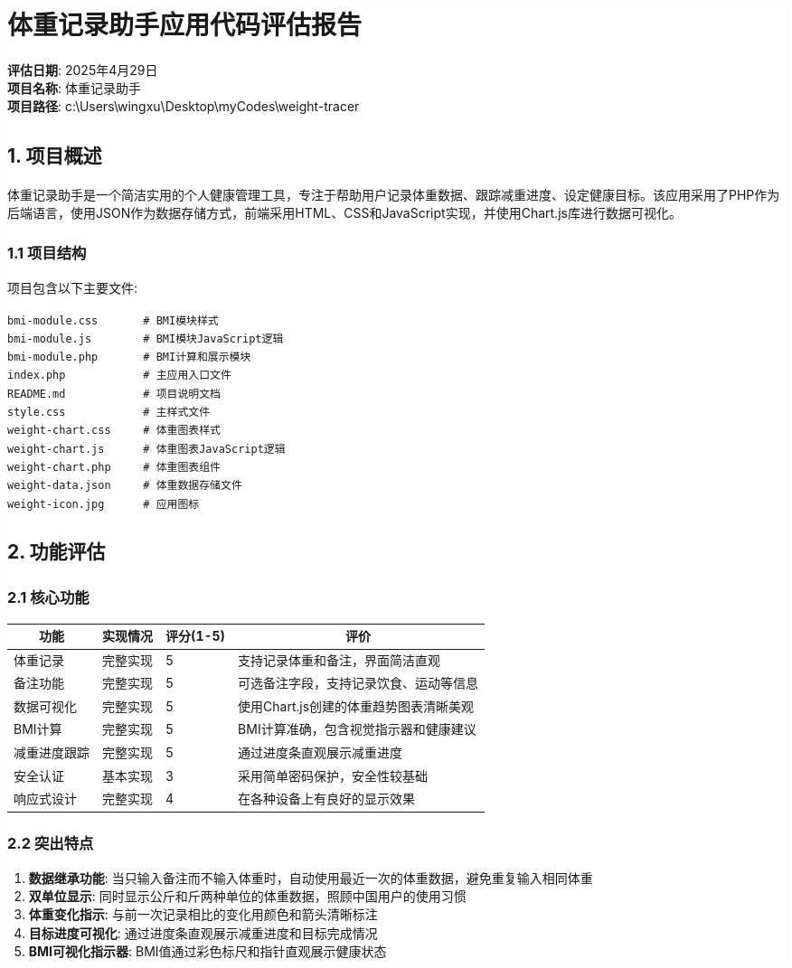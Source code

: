 # 体重记录助手应用代码评估报告

**评估日期**: 2025年4月29日  
**项目名称**: 体重记录助手  
**项目路径**: c:\Users\wingxu\Desktop\myCodes\weight-tracer

## 1. 项目概述

体重记录助手是一个简洁实用的个人健康管理工具，专注于帮助用户记录体重数据、跟踪减重进度、设定健康目标。该应用采用了PHP作为后端语言，使用JSON作为数据存储方式，前端采用HTML、CSS和JavaScript实现，并使用Chart.js库进行数据可视化。

### 1.1 项目结构

项目包含以下主要文件:

```
bmi-module.css       # BMI模块样式
bmi-module.js        # BMI模块JavaScript逻辑
bmi-module.php       # BMI计算和展示模块
index.php            # 主应用入口文件
README.md            # 项目说明文档
style.css            # 主样式文件
weight-chart.css     # 体重图表样式
weight-chart.js      # 体重图表JavaScript逻辑
weight-chart.php     # 体重图表组件
weight-data.json     # 体重数据存储文件
weight-icon.jpg      # 应用图标
```

## 2. 功能评估

### 2.1 核心功能

| 功能 | 实现情况 | 评分(1-5) | 评价 |
| --- | --- | --- | --- |
| 体重记录 | 完整实现 | 5 | 支持记录体重和备注，界面简洁直观 |
| 备注功能 | 完整实现 | 5 | 可选备注字段，支持记录饮食、运动等信息 |
| 数据可视化 | 完整实现 | 5 | 使用Chart.js创建的体重趋势图表清晰美观 |
| BMI计算 | 完整实现 | 5 | BMI计算准确，包含视觉指示器和健康建议 |
| 减重进度跟踪 | 完整实现 | 5 | 通过进度条直观展示减重进度 |
| 安全认证 | 基本实现 | 3 | 采用简单密码保护，安全性较基础 |
| 响应式设计 | 完整实现 | 4 | 在各种设备上有良好的显示效果 |

### 2.2 突出特点

1. **数据继承功能**: 当只输入备注而不输入体重时，自动使用最近一次的体重数据，避免重复输入相同体重
2. **双单位显示**: 同时显示公斤和斤两种单位的体重数据，照顾中国用户的使用习惯
3. **体重变化指示**: 与前一次记录相比的变化用颜色和箭头清晰标注
4. **目标进度可视化**: 通过进度条直观展示减重进度和目标完成情况
5. **BMI可视化指示器**: BMI值通过彩色标尺和指针直观展示健康状态
